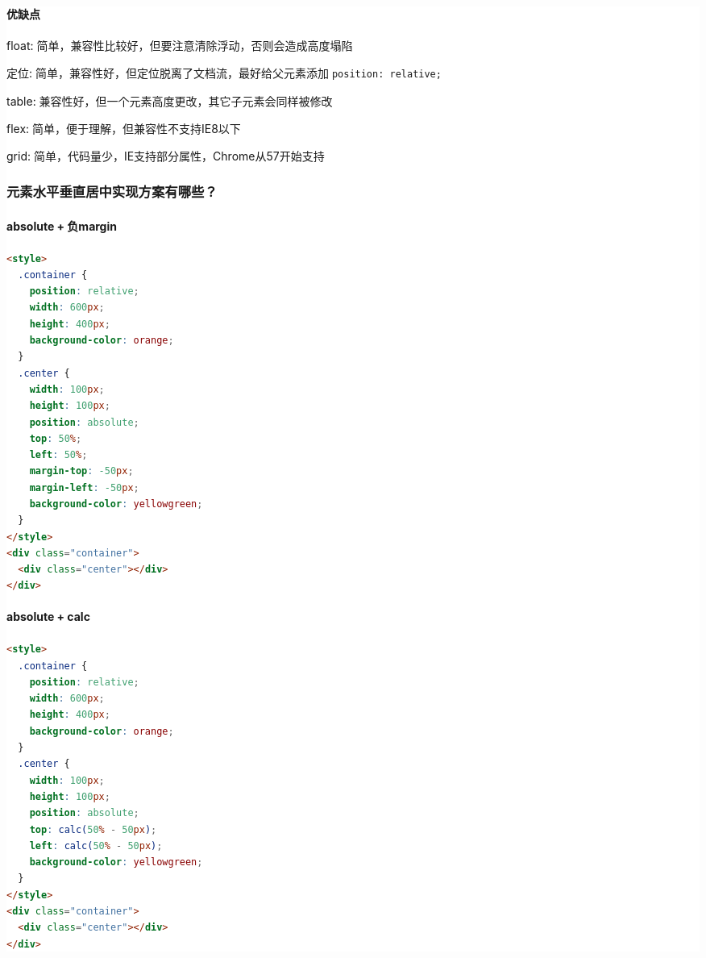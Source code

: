 
#### 优缺点

float: 简单，兼容性比较好，但要注意清除浮动，否则会造成高度塌陷

定位: 简单，兼容性好，但定位脱离了文档流，最好给父元素添加 `position: relative;`

table: 兼容性好，但一个元素高度更改，其它子元素会同样被修改 

flex: 简单，便于理解，但兼容性不支持IE8以下 

grid: 简单，代码量少，IE支持部分属性，Chrome从57开始支持

### 元素水平垂直居中实现方案有哪些？

#### absolute + 负margin

```html
<style>
  .container {
    position: relative;
    width: 600px;
    height: 400px;
    background-color: orange;
  }
  .center {
    width: 100px;
    height: 100px;
    position: absolute;
    top: 50%;
    left: 50%;
    margin-top: -50px;
    margin-left: -50px;
    background-color: yellowgreen;
  }
</style>
<div class="container">
  <div class="center"></div>
</div>
```

#### absolute + calc

```html
<style>
  .container {
    position: relative;
    width: 600px;
    height: 400px;
    background-color: orange;
  }
  .center {
    width: 100px;
    height: 100px;
    position: absolute;
    top: calc(50% - 50px);
    left: calc(50% - 50px);
    background-color: yellowgreen;
  }
</style>
<div class="container">
  <div class="center"></div>
</div>
```
